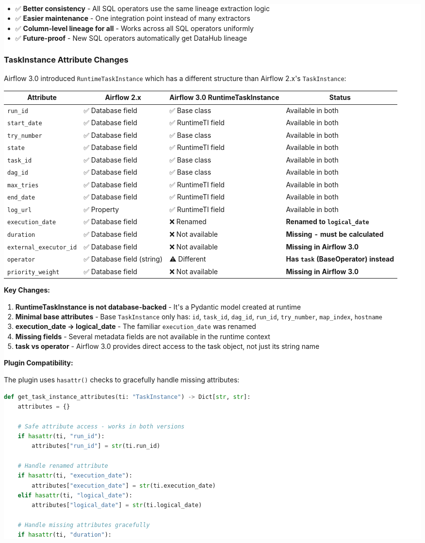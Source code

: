 - ✅ **Better consistency** - All SQL operators use the same lineage extraction logic
- ✅ **Easier maintenance** - One integration point instead of many extractors
- ✅ **Column-level lineage for all** - Works across all SQL operators uniformly
- ✅ **Future-proof** - New SQL operators automatically get DataHub lineage

### TaskInstance Attribute Changes

Airflow 3.0 introduced `RuntimeTaskInstance` which has a different structure than Airflow 2.x's `TaskInstance`:

| Attribute              | Airflow 2.x                | Airflow 3.0 RuntimeTaskInstance | Status                                |
| ---------------------- | -------------------------- | ------------------------------- | ------------------------------------- |
| `run_id`               | ✅ Database field          | ✅ Base class                   | Available in both                     |
| `start_date`           | ✅ Database field          | ✅ RuntimeTI field              | Available in both                     |
| `try_number`           | ✅ Database field          | ✅ Base class                   | Available in both                     |
| `state`                | ✅ Database field          | ✅ RuntimeTI field              | Available in both                     |
| `task_id`              | ✅ Database field          | ✅ Base class                   | Available in both                     |
| `dag_id`               | ✅ Database field          | ✅ Base class                   | Available in both                     |
| `max_tries`            | ✅ Database field          | ✅ RuntimeTI field              | Available in both                     |
| `end_date`             | ✅ Database field          | ✅ RuntimeTI field              | Available in both                     |
| `log_url`              | ✅ Property                | ✅ RuntimeTI field              | Available in both                     |
| `execution_date`       | ✅ Database field          | ❌ Renamed                      | **Renamed to `logical_date`**         |
| `duration`             | ✅ Database field          | ❌ Not available                | **Missing - must be calculated**      |
| `external_executor_id` | ✅ Database field          | ❌ Not available                | **Missing in Airflow 3.0**            |
| `operator`             | ✅ Database field (string) | ⚠️ Different                    | **Has `task` (BaseOperator) instead** |
| `priority_weight`      | ✅ Database field          | ❌ Not available                | **Missing in Airflow 3.0**            |

**Key Changes:**

1. **RuntimeTaskInstance is not database-backed** - It's a Pydantic model created at runtime
2. **Minimal base attributes** - Base `TaskInstance` only has: `id`, `task_id`, `dag_id`, `run_id`, `try_number`, `map_index`, `hostname`
3. **execution_date → logical_date** - The familiar `execution_date` was renamed
4. **Missing fields** - Several metadata fields are not available in the runtime context
5. **task vs operator** - Airflow 3.0 provides direct access to the task object, not just its string name

**Plugin Compatibility:**

The plugin uses `hasattr()` checks to gracefully handle missing attributes:

```python
def get_task_instance_attributes(ti: "TaskInstance") -> Dict[str, str]:
    attributes = {}

    # Safe attribute access - works in both versions
    if hasattr(ti, "run_id"):
        attributes["run_id"] = str(ti.run_id)

    # Handle renamed attribute
    if hasattr(ti, "execution_date"):
        attributes["execution_date"] = str(ti.execution_date)
    elif hasattr(ti, "logical_date"):
        attributes["logical_date"] = str(ti.logical_date)

    # Handle missing attributes gracefully
    if hasattr(ti, "duration"):
```